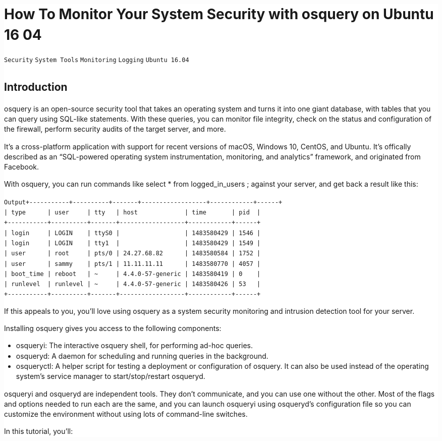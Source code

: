 # How To Monitor Your System Security with osquery on Ubuntu 16 04

```Security``` ```System Tools``` ```Monitoring``` ```Logging``` ```Ubuntu 16.04```

## Introduction


osquery is an open-source security tool that takes an operating system and turns it into one giant database, with tables that you can query using SQL-like statements. With these queries, you can monitor file integrity, check on the status and configuration of the firewall, perform security audits of the target server, and more.


It’s a cross-platform application with support for recent versions of macOS, Windows 10, CentOS, and Ubuntu. It’s offically described as an “SQL-powered operating system instrumentation, monitoring, and analytics” framework, and originated from Facebook.


With osquery, you can run commands like select * from logged_in_users ; against your server, and get back a result like this:


```
Output+-----------+----------+-------+------------------+------------+------+
| type      | user     | tty   | host             | time       | pid  |
+-----------+----------+-------+------------------+------------+------+
| login     | LOGIN    | ttyS0 |                  | 1483580429 | 1546 |
| login     | LOGIN    | tty1  |                  | 1483580429 | 1549 |
| user      | root     | pts/0 | 24.27.68.82      | 1483580584 | 1752 |
| user      | sammy    | pts/1 | 11.11.11.11      | 1483580770 | 4057 |
| boot_time | reboot   | ~     | 4.4.0-57-generic | 1483580419 | 0    |
| runlevel  | runlevel | ~     | 4.4.0-57-generic | 1483580426 | 53   |
+-----------+----------+-------+------------------+------------+------+

```


If this appeals to you, you’ll love using osquery as a system security monitoring and intrusion detection tool for your server.


Installing osquery gives you access to the following components:


- osqueryi: The interactive osquery shell, for performing ad-hoc queries.
- osqueryd: A daemon for scheduling and running queries in the background.
- osqueryctl: A helper script for testing a deployment or configuration of osquery. It can also be used instead of the operating system’s service manager to start/stop/restart osqueryd.

osqueryi and osqueryd are independent tools. They don’t communicate, and you can use one without the other. Most of the flags and options needed to run each are the same,  and you can launch osqueryi using osqueryd’s configuration file so you can customize the environment without using lots of command-line switches.


In this tutorial, you’ll:


```